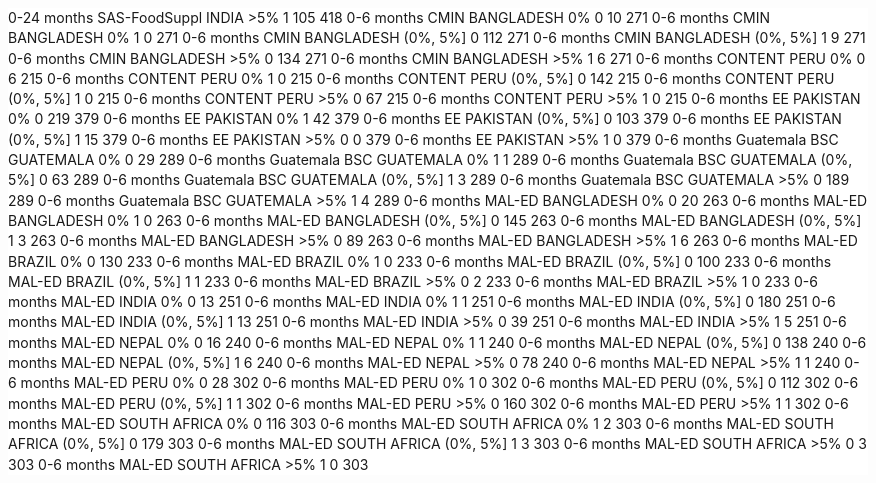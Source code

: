 0-24 months   SAS-FoodSuppl   INDIA                          >5%                1      105    418
0-6 months    CMIN            BANGLADESH                     0%                 0       10    271
0-6 months    CMIN            BANGLADESH                     0%                 1        0    271
0-6 months    CMIN            BANGLADESH                     (0%, 5%]           0      112    271
0-6 months    CMIN            BANGLADESH                     (0%, 5%]           1        9    271
0-6 months    CMIN            BANGLADESH                     >5%                0      134    271
0-6 months    CMIN            BANGLADESH                     >5%                1        6    271
0-6 months    CONTENT         PERU                           0%                 0        6    215
0-6 months    CONTENT         PERU                           0%                 1        0    215
0-6 months    CONTENT         PERU                           (0%, 5%]           0      142    215
0-6 months    CONTENT         PERU                           (0%, 5%]           1        0    215
0-6 months    CONTENT         PERU                           >5%                0       67    215
0-6 months    CONTENT         PERU                           >5%                1        0    215
0-6 months    EE              PAKISTAN                       0%                 0      219    379
0-6 months    EE              PAKISTAN                       0%                 1       42    379
0-6 months    EE              PAKISTAN                       (0%, 5%]           0      103    379
0-6 months    EE              PAKISTAN                       (0%, 5%]           1       15    379
0-6 months    EE              PAKISTAN                       >5%                0        0    379
0-6 months    EE              PAKISTAN                       >5%                1        0    379
0-6 months    Guatemala BSC   GUATEMALA                      0%                 0       29    289
0-6 months    Guatemala BSC   GUATEMALA                      0%                 1        1    289
0-6 months    Guatemala BSC   GUATEMALA                      (0%, 5%]           0       63    289
0-6 months    Guatemala BSC   GUATEMALA                      (0%, 5%]           1        3    289
0-6 months    Guatemala BSC   GUATEMALA                      >5%                0      189    289
0-6 months    Guatemala BSC   GUATEMALA                      >5%                1        4    289
0-6 months    MAL-ED          BANGLADESH                     0%                 0       20    263
0-6 months    MAL-ED          BANGLADESH                     0%                 1        0    263
0-6 months    MAL-ED          BANGLADESH                     (0%, 5%]           0      145    263
0-6 months    MAL-ED          BANGLADESH                     (0%, 5%]           1        3    263
0-6 months    MAL-ED          BANGLADESH                     >5%                0       89    263
0-6 months    MAL-ED          BANGLADESH                     >5%                1        6    263
0-6 months    MAL-ED          BRAZIL                         0%                 0      130    233
0-6 months    MAL-ED          BRAZIL                         0%                 1        0    233
0-6 months    MAL-ED          BRAZIL                         (0%, 5%]           0      100    233
0-6 months    MAL-ED          BRAZIL                         (0%, 5%]           1        1    233
0-6 months    MAL-ED          BRAZIL                         >5%                0        2    233
0-6 months    MAL-ED          BRAZIL                         >5%                1        0    233
0-6 months    MAL-ED          INDIA                          0%                 0       13    251
0-6 months    MAL-ED          INDIA                          0%                 1        1    251
0-6 months    MAL-ED          INDIA                          (0%, 5%]           0      180    251
0-6 months    MAL-ED          INDIA                          (0%, 5%]           1       13    251
0-6 months    MAL-ED          INDIA                          >5%                0       39    251
0-6 months    MAL-ED          INDIA                          >5%                1        5    251
0-6 months    MAL-ED          NEPAL                          0%                 0       16    240
0-6 months    MAL-ED          NEPAL                          0%                 1        1    240
0-6 months    MAL-ED          NEPAL                          (0%, 5%]           0      138    240
0-6 months    MAL-ED          NEPAL                          (0%, 5%]           1        6    240
0-6 months    MAL-ED          NEPAL                          >5%                0       78    240
0-6 months    MAL-ED          NEPAL                          >5%                1        1    240
0-6 months    MAL-ED          PERU                           0%                 0       28    302
0-6 months    MAL-ED          PERU                           0%                 1        0    302
0-6 months    MAL-ED          PERU                           (0%, 5%]           0      112    302
0-6 months    MAL-ED          PERU                           (0%, 5%]           1        1    302
0-6 months    MAL-ED          PERU                           >5%                0      160    302
0-6 months    MAL-ED          PERU                           >5%                1        1    302
0-6 months    MAL-ED          SOUTH AFRICA                   0%                 0      116    303
0-6 months    MAL-ED          SOUTH AFRICA                   0%                 1        2    303
0-6 months    MAL-ED          SOUTH AFRICA                   (0%, 5%]           0      179    303
0-6 months    MAL-ED          SOUTH AFRICA                   (0%, 5%]           1        3    303
0-6 months    MAL-ED          SOUTH AFRICA                   >5%                0        3    303
0-6 months    MAL-ED          SOUTH AFRICA                   >5%                1        0    303